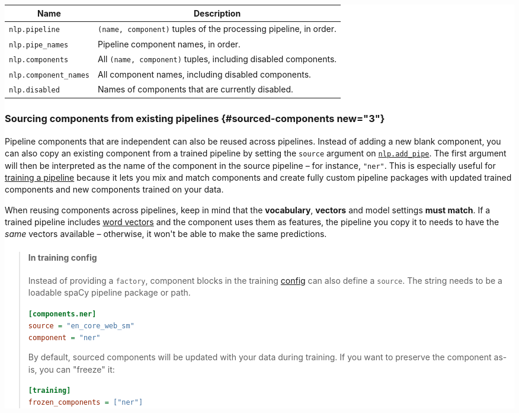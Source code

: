 | Name                  | Description                                                      |
| --------------------- | ---------------------------------------------------------------- |
| `nlp.pipeline`        | `(name, component)` tuples of the processing pipeline, in order. |
| `nlp.pipe_names`      | Pipeline component names, in order.                              |
| `nlp.components`      | All `(name, component)` tuples, including disabled components.   |
| `nlp.component_names` | All component names, including disabled components.              |
| `nlp.disabled`        | Names of components that are currently disabled.                 |

### Sourcing components from existing pipelines {#sourced-components new="3"}

Pipeline components that are independent can also be reused across pipelines.
Instead of adding a new blank component, you can also copy an existing component
from a trained pipeline by setting the `source` argument on
[`nlp.add_pipe`](/api/language#add_pipe). The first argument will then be
interpreted as the name of the component in the source pipeline – for instance,
`"ner"`. This is especially useful for
[training a pipeline](/usage/training#config-components) because it lets you mix
and match components and create fully custom pipeline packages with updated
trained components and new components trained on your data.

<Infobox variant="warning" title="Important note for trained components">

When reusing components across pipelines, keep in mind that the **vocabulary**,
**vectors** and model settings **must match**. If a trained pipeline includes
[word vectors](/usage/linguistic-features#vectors-similarity) and the component
uses them as features, the pipeline you copy it to needs to have the _same_
vectors available – otherwise, it won't be able to make the same predictions.

</Infobox>

> #### In training config
>
> Instead of providing a `factory`, component blocks in the training
> [config](/usage/training#config) can also define a `source`. The string needs
> to be a loadable spaCy pipeline package or path.
>
> ```ini
> [components.ner]
> source = "en_core_web_sm"
> component = "ner"
> ```
>
> By default, sourced components will be updated with your data during training.
> If you want to preserve the component as-is, you can "freeze" it:
>
> ```ini
> [training]
> frozen_components = ["ner"]
> ```
